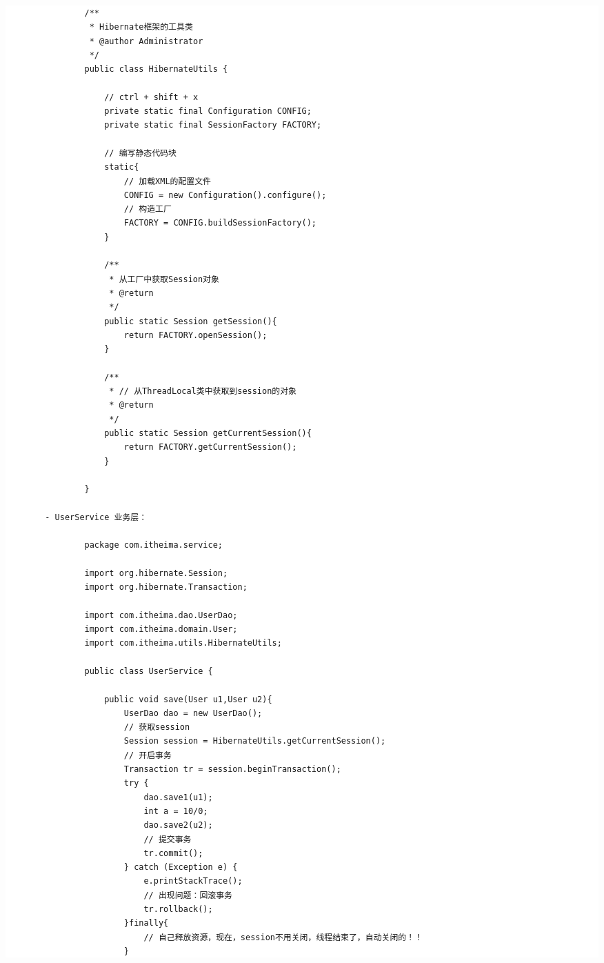 					/**
					 * Hibernate框架的工具类
					 * @author Administrator
					 */
					public class HibernateUtils {
						
						// ctrl + shift + x
						private static final Configuration CONFIG;
						private static final SessionFactory FACTORY;
						
						// 编写静态代码块
						static{
							// 加载XML的配置文件
							CONFIG = new Configuration().configure();
							// 构造工厂
							FACTORY = CONFIG.buildSessionFactory();
						}
						
						/**
						 * 从工厂中获取Session对象
						 * @return
						 */
						public static Session getSession(){
							return FACTORY.openSession();
						}
						
						/**
						 * // 从ThreadLocal类中获取到session的对象
						 * @return
						 */
						public static Session getCurrentSession(){
							return FACTORY.getCurrentSession();
						}
						
					}

			- UserService 业务层：

					package com.itheima.service;
					
					import org.hibernate.Session;
					import org.hibernate.Transaction;
					
					import com.itheima.dao.UserDao;
					import com.itheima.domain.User;
					import com.itheima.utils.HibernateUtils;
					
					public class UserService {
						
						public void save(User u1,User u2){
							UserDao dao = new UserDao();
							// 获取session
							Session session = HibernateUtils.getCurrentSession();
							// 开启事务
							Transaction tr = session.beginTransaction();
							try {
								dao.save1(u1);
								int a = 10/0;
								dao.save2(u2);
								// 提交事务
								tr.commit();
							} catch (Exception e) {
								e.printStackTrace();
								// 出现问题：回滚事务
								tr.rollback();
							}finally{
								// 自己释放资源，现在，session不用关闭，线程结束了，自动关闭的！！
							}